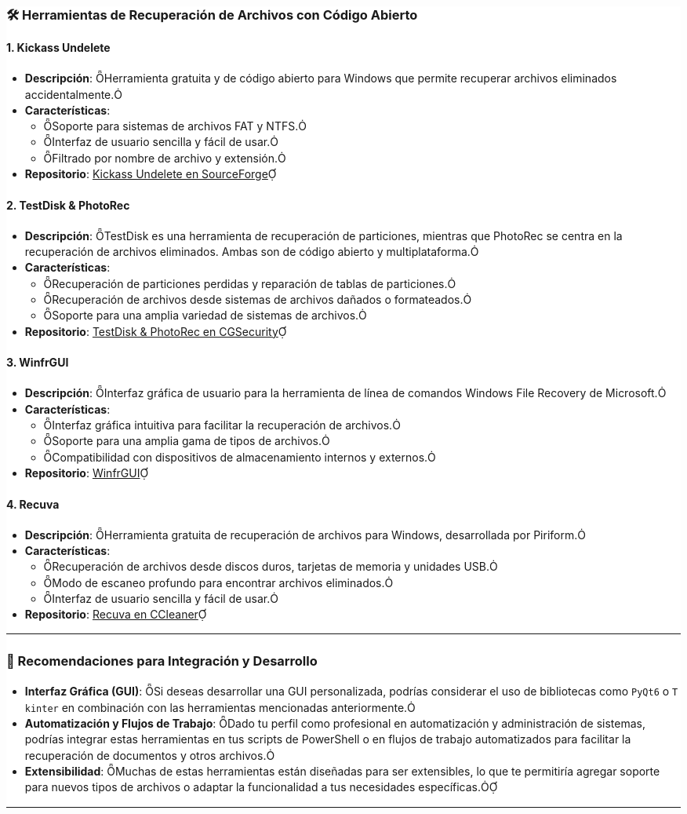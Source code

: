 
### 🛠️ Herramientas de Recuperación de Archivos con Código Abierto

#### 1. **Kickass Undelete**
- **Descripción**: Herramienta gratuita y de código abierto para Windows que permite recuperar archivos eliminados accidentalmente.
- **Características**:
  - Soporte para sistemas de archivos FAT y NTFS.
  - Interfaz de usuario sencilla y fácil de usar.
  - Filtrado por nombre de archivo y extensión.
- **Repositorio**: [Kickass Undelete en SourceForge](https://kickassundelete.sourceforge.net/)

#### 2. **TestDisk & PhotoRec**
- **Descripción**: TestDisk es una herramienta de recuperación de particiones, mientras que PhotoRec se centra en la recuperación de archivos eliminados. Ambas son de código abierto y multiplataforma.
- **Características**:
  - Recuperación de particiones perdidas y reparación de tablas de particiones.
  - Recuperación de archivos desde sistemas de archivos dañados o formateados.
  - Soporte para una amplia variedad de sistemas de archivos.
- **Repositorio**: [TestDisk & PhotoRec en CGSecurity](https://www.cgsecurity.org/wiki/TestDisk)

#### 3. **WinfrGUI**
- **Descripción**: Interfaz gráfica de usuario para la herramienta de línea de comandos Windows File Recovery de Microsoft.
- **Características**:
  - Interfaz gráfica intuitiva para facilitar la recuperación de archivos.
  - Soporte para una amplia gama de tipos de archivos.
  - Compatibilidad con dispositivos de almacenamiento internos y externos.
- **Repositorio**: [WinfrGUI](https://www.winfr.org/)

#### 4. **Recuva**
- **Descripción**: Herramienta gratuita de recuperación de archivos para Windows, desarrollada por Piriform.
- **Características**:
  - Recuperación de archivos desde discos duros, tarjetas de memoria y unidades USB.
  - Modo de escaneo profundo para encontrar archivos eliminados.
  - Interfaz de usuario sencilla y fácil de usar.
- **Repositorio**: [Recuva en CCleaner](https://www.ccleaner.com/recuva)

---

### 🧠 Recomendaciones para Integración y Desarrollo

- **Interfaz Gráfica (GUI)**: Si deseas desarrollar una GUI personalizada, podrías considerar el uso de bibliotecas como `PyQt6` o `Tkinter` en combinación con las herramientas mencionadas anteriormente.
- **Automatización y Flujos de Trabajo**: Dado tu perfil como profesional en automatización y administración de sistemas, podrías integrar estas herramientas en tus scripts de PowerShell o en flujos de trabajo automatizados para facilitar la recuperación de documentos y otros archivos.
- **Extensibilidad**: Muchas de estas herramientas están diseñadas para ser extensibles, lo que te permitiría agregar soporte para nuevos tipos de archivos o adaptar la funcionalidad a tus necesidades específicas.

---